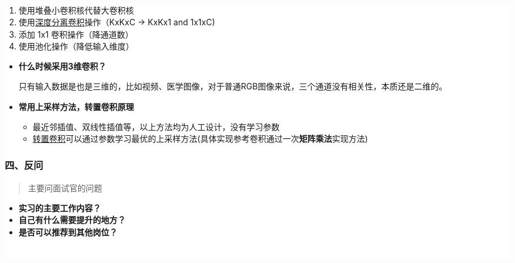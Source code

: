   1. 使用堆叠小卷积核代替大卷积核
  2. 使用[深度分离卷积](https://zhuanlan.zhihu.com/p/92134485)操作（KxKxC -> KxKx1 and 1x1xC)
  3. 添加 1x1 卷积操作（降通道数）
  4. 使用池化操作（降低输入维度）

- **什么时候采用3维卷积？**

  只有输入数据是也是三维的，比如视频、医学图像，对于普通RGB图像来说，三个通道没有相关性，本质还是二维的。

- **常用上采样方法，转置卷积原理**

  - 最近邻插值、双线性插值等，以上方法均为人工设计，没有学习参数
  - [转置卷积](https://blog.csdn.net/lanadeus/article/details/82534425)可以通过参数学习最优的上采样方法(具体实现参考卷积通过一次**矩阵乘法**实现方法)



### 四、反问

> 主要问面试官的问题

- **实习的主要工作内容？**
- **自己有什么需要提升的地方？**
- **是否可以推荐到其他岗位？**



​	










